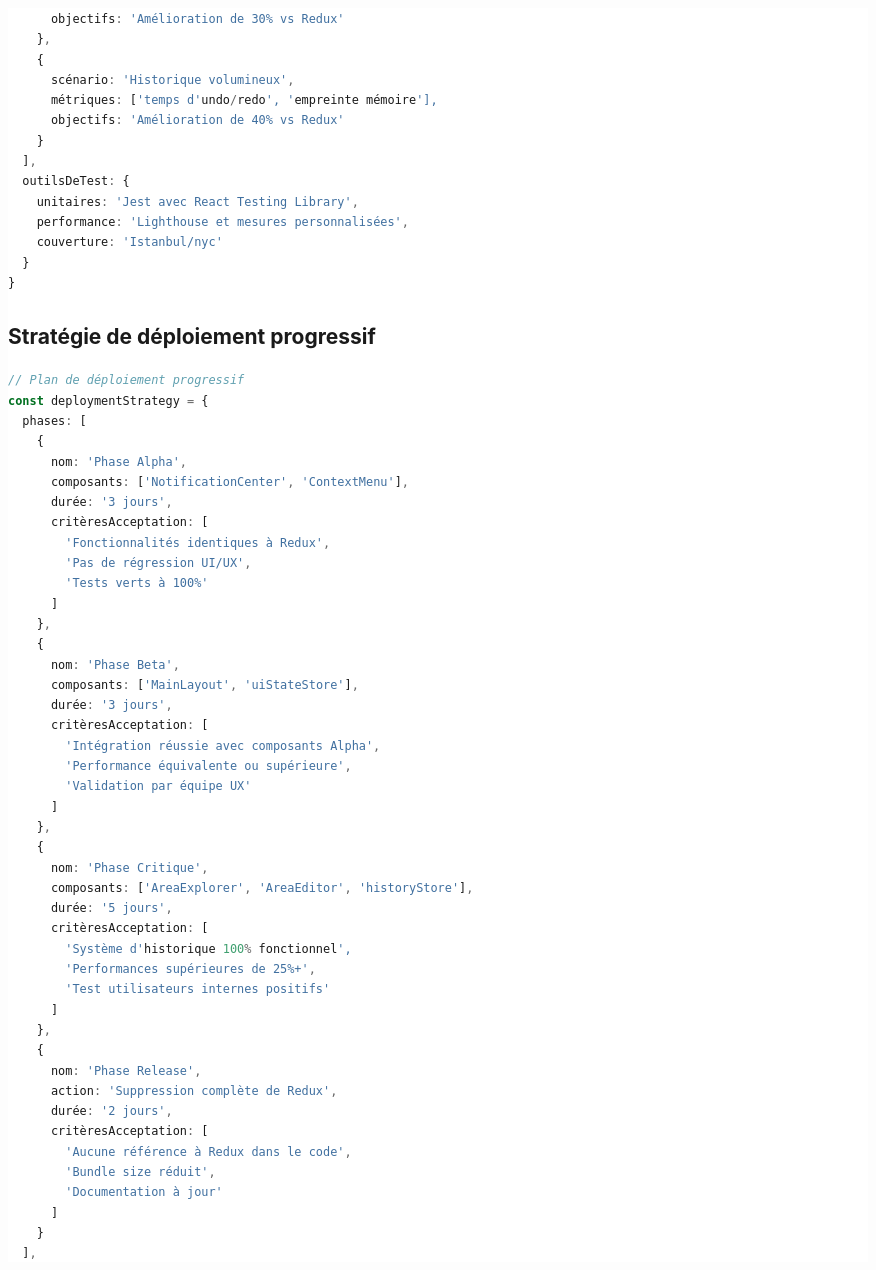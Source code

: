 ```typescript
      objectifs: 'Amélioration de 30% vs Redux'
    },
    {
      scénario: 'Historique volumineux',
      métriques: ['temps d'undo/redo', 'empreinte mémoire'],
      objectifs: 'Amélioration de 40% vs Redux'
    }
  ],
  outilsDeTest: {
    unitaires: 'Jest avec React Testing Library',
    performance: 'Lighthouse et mesures personnalisées',
    couverture: 'Istanbul/nyc'
  }
}
```

## Stratégie de déploiement progressif

```typescript
// Plan de déploiement progressif
const deploymentStrategy = {
  phases: [
    {
      nom: 'Phase Alpha',
      composants: ['NotificationCenter', 'ContextMenu'],
      durée: '3 jours',
      critèresAcceptation: [
        'Fonctionnalités identiques à Redux',
        'Pas de régression UI/UX',
        'Tests verts à 100%'
      ]
    },
    {
      nom: 'Phase Beta',
      composants: ['MainLayout', 'uiStateStore'],
      durée: '3 jours',
      critèresAcceptation: [
        'Intégration réussie avec composants Alpha',
        'Performance équivalente ou supérieure',
        'Validation par équipe UX'
      ]
    },
    {
      nom: 'Phase Critique',
      composants: ['AreaExplorer', 'AreaEditor', 'historyStore'],
      durée: '5 jours',
      critèresAcceptation: [
        'Système d'historique 100% fonctionnel',
        'Performances supérieures de 25%+',
        'Test utilisateurs internes positifs'
      ]
    },
    {
      nom: 'Phase Release',
      action: 'Suppression complète de Redux',
      durée: '2 jours',
      critèresAcceptation: [
        'Aucune référence à Redux dans le code',
        'Bundle size réduit',
        'Documentation à jour'
      ]
    }
  ],
```